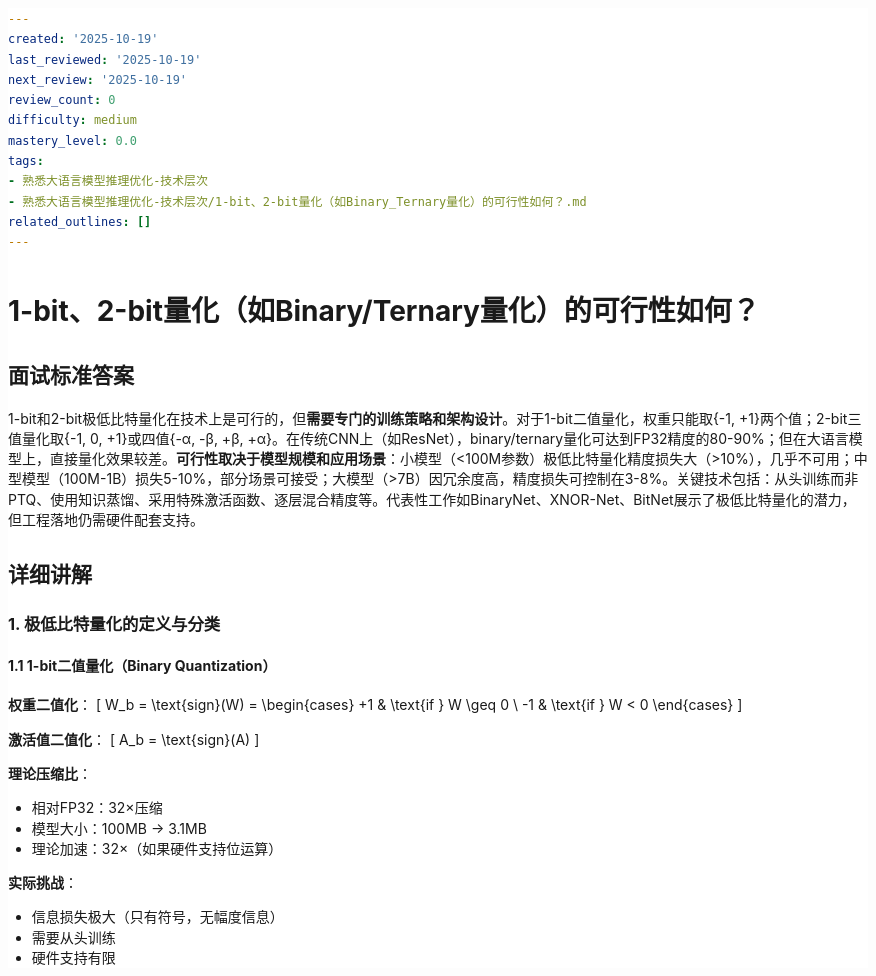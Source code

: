 ```yaml
---
created: '2025-10-19'
last_reviewed: '2025-10-19'
next_review: '2025-10-19'
review_count: 0
difficulty: medium
mastery_level: 0.0
tags:
- 熟悉大语言模型推理优化-技术层次
- 熟悉大语言模型推理优化-技术层次/1-bit、2-bit量化（如Binary_Ternary量化）的可行性如何？.md
related_outlines: []
---
```


# 1-bit、2-bit量化（如Binary/Ternary量化）的可行性如何？

## 面试标准答案

1-bit和2-bit极低比特量化在技术上是可行的，但**需要专门的训练策略和架构设计**。对于1-bit二值量化，权重只能取{-1, +1}两个值；2-bit三值量化取{-1, 0, +1}或四值{-α, -β, +β, +α}。在传统CNN上（如ResNet），binary/ternary量化可达到FP32精度的80-90%；但在大语言模型上，直接量化效果较差。**可行性取决于模型规模和应用场景**：小模型（<100M参数）极低比特量化精度损失大（>10%），几乎不可用；中型模型（100M-1B）损失5-10%，部分场景可接受；大模型（>7B）因冗余度高，精度损失可控制在3-8%。关键技术包括：从头训练而非PTQ、使用知识蒸馏、采用特殊激活函数、逐层混合精度等。代表性工作如BinaryNet、XNOR-Net、BitNet展示了极低比特量化的潜力，但工程落地仍需硬件配套支持。

## 详细讲解

### 1. 极低比特量化的定义与分类

#### 1.1 1-bit二值量化（Binary Quantization）
**权重二值化**：
\[
W_b = \text{sign}(W) = \begin{cases} 
+1 & \text{if } W \geq 0 \\
-1 & \text{if } W < 0
\end{cases}
\]

**激活值二值化**：
\[
A_b = \text{sign}(A)
\]

**理论压缩比**：
- 相对FP32：32×压缩
- 模型大小：100MB → 3.1MB
- 理论加速：32×（如果硬件支持位运算）

**实际挑战**：
- 信息损失极大（只有符号，无幅度信息）
- 需要从头训练
- 硬件支持有限
